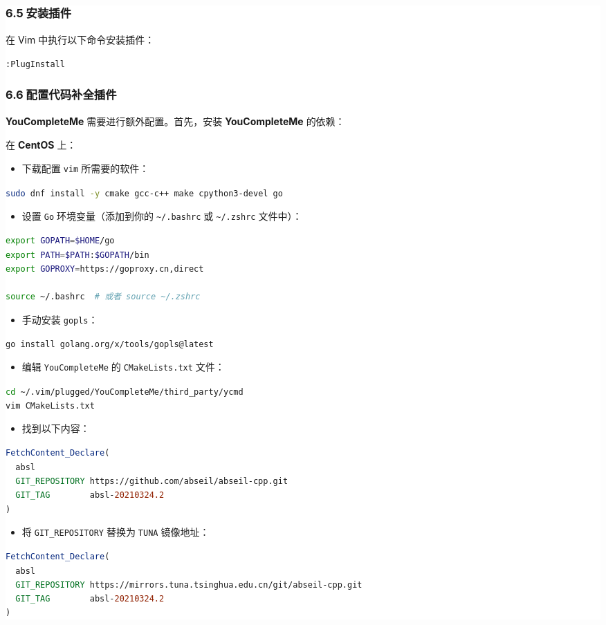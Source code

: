 ### 6.5 安装插件

在 Vim 中执行以下命令安装插件：

```sh
:PlugInstall
```

### 6.6 配置代码补全插件

**YouCompleteMe** 需要进行额外配置。首先，安装 **YouCompleteMe** 的依赖：

在 **CentOS** 上：

- 下载配置 `vim` 所需要的软件：

```sh
sudo dnf install -y cmake gcc-c++ make cpython3-devel go
```

- 设置 `Go` 环境变量（添加到你的 `~/.bashrc` 或 `~/.zshrc` 文件中）：

```sh
export GOPATH=$HOME/go
export PATH=$PATH:$GOPATH/bin
export GOPROXY=https://goproxy.cn,direct

source ~/.bashrc  # 或者 source ~/.zshrc
```

- 手动安装 `gopls`：

```sh
go install golang.org/x/tools/gopls@latest
```

- 编辑 `YouCompleteMe` 的 `CMakeLists.txt` 文件：

```sh
cd ~/.vim/plugged/YouCompleteMe/third_party/ycmd
vim CMakeLists.txt
```

- 找到以下内容：

```cmake
FetchContent_Declare(
  absl
  GIT_REPOSITORY https://github.com/abseil/abseil-cpp.git
  GIT_TAG        absl-20210324.2
)
```

- 将 `GIT_REPOSITORY` 替换为 `TUNA` 镜像地址：

```cmake
FetchContent_Declare(
  absl
  GIT_REPOSITORY https://mirrors.tuna.tsinghua.edu.cn/git/abseil-cpp.git
  GIT_TAG        absl-20210324.2
)
```
